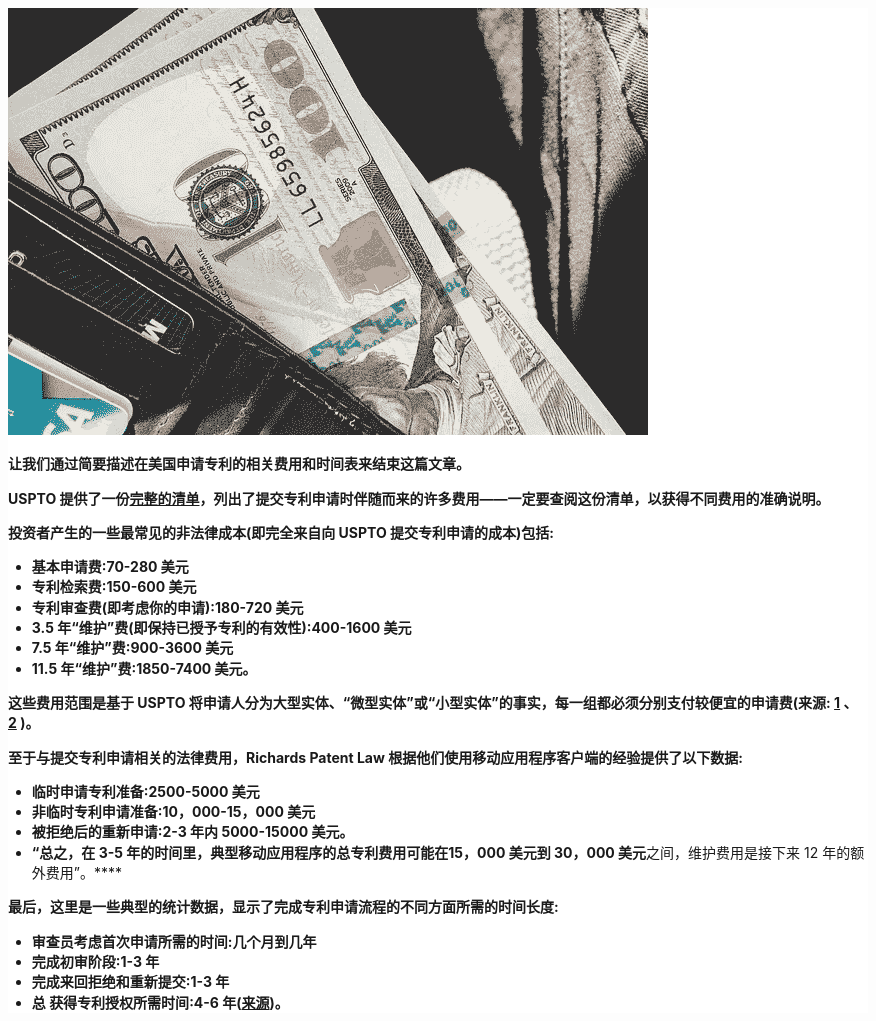 ****![](img/324521a201931ba93f16de3f999dcafb.png)****

****让我们通过简要描述在美国申请专利的相关费用和时间表来结束这篇文章。****

****USPTO 提供了一份[完整的清单](https://www.uspto.gov/learning-and-resources/fees-and-payment/uspto-fee-schedule)，列出了提交专利申请时伴随而来的许多费用——一定要查阅这份清单，以获得不同费用的准确说明。****

****投资者产生的一些最常见的非法律成本(即完全来自向 USPTO 提交专利申请的成本)包括:****

*   ******基本申请费**:70-280 美元****
*   ****专利检索费:150-600 美元****
*   ******专利审查费(即考虑你的申请)**:180-720 美元****
*   ******3.5 年“维护”费(即保持已授予专利的有效性)**:400-1600 美元****
*   ******7.5 年“维护”费**:900-3600 美元****
*   ******11.5 年“维护”费**:1850-7400 美元。****

****这些费用范围是基于 USPTO 将申请人分为大型实体、“微型实体”或“小型实体”的事实，每一组都必须分别支付较便宜的申请费(来源: [1](https://www.uspto.gov/custom-page/inventors-eye-advice) 、 [2](http://www.nolo.com/legal-encyclopedia/small-entities-micro-entities-what-s-the-difference.html) )。****

****至于与提交专利申请相关的法律费用，Richards Patent Law 根据他们使用移动应用程序客户端的经验提供了以下数据:****

*   ******临时申请专利准备**:2500-5000 美元****
*   ******非临时专利申请准备**:10，000-15，000 美元****
*   ******被拒绝后的重新申请**:2-3 年内 5000-15000 美元。****
*   ******“**总之，**在 3-5 年的时间里**，典型移动应用程序的**总专利费用**可能在**15，000 美元到 30，000 美元**之间，维护费用是接下来 12 年的额外费用”。****

****最后，这里是一些典型的统计数据，显示了完成专利申请流程的不同方面所需的时间长度:****

*   ****审查员考虑首次申请所需的时间:几个月到几年****
*   ******完成初审阶段**:1-3 年****
*   ******完成来回拒绝和重新提交**:1-3 年****
*   ******总** **获得专利授权所需时间**:4-6 年([来源](https://www.richardspatentlaw.com/faq/how-much-does-it-cost-to-patent-a-mobile-app/))。****
